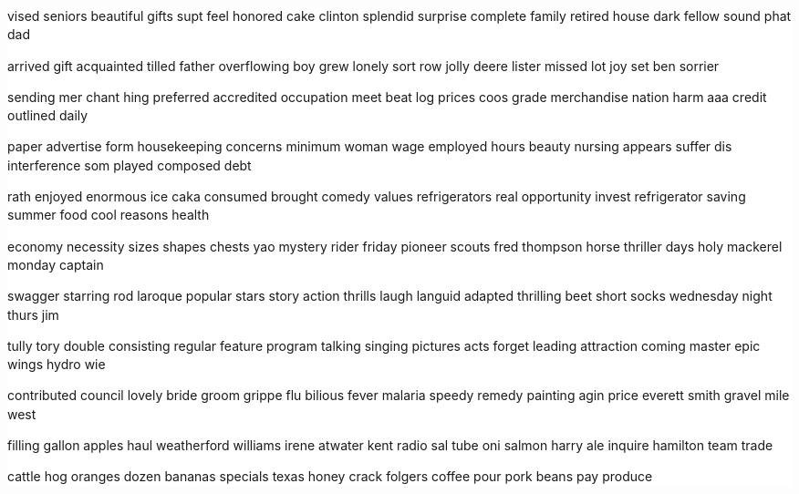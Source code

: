 <p>vised seniors beautiful gifts supt feel honored cake clinton splendid surprise complete family retired house dark fellow sound phat dad</p>
<p>arrived gift acquainted tilled father overflowing boy grew lonely sort row jolly deere lister missed lot joy set ben sorrier</p>
<p>sending mer chant hing preferred accredited occupation meet beat log prices coos grade merchandise nation harm aaa credit outlined daily</p>
<p>paper advertise form housekeeping concerns minimum woman wage employed hours beauty nursing appears suffer dis interference som played composed debt</p>
<p>rath enjoyed enormous ice caka consumed brought comedy values refrigerators real opportunity invest refrigerator saving summer food cool reasons health</p>
<p>economy necessity sizes shapes chests yao mystery rider friday pioneer scouts fred thompson horse thriller days holy mackerel monday captain</p>
<p>swagger starring rod laroque popular stars story action thrills laugh languid adapted thrilling beet short socks wednesday night thurs jim</p>
<p>tully tory double consisting regular feature program talking singing pictures acts forget leading attraction coming master epic wings hydro wie</p>
<p>contributed council lovely bride groom grippe flu bilious fever malaria speedy remedy painting agin price everett smith gravel mile west</p>
<p>filling gallon apples haul weatherford williams irene atwater kent radio sal tube oni salmon harry ale inquire hamilton team trade</p>
<p>cattle hog oranges dozen bananas specials texas honey crack folgers coffee pour pork beans pay produce</p>
